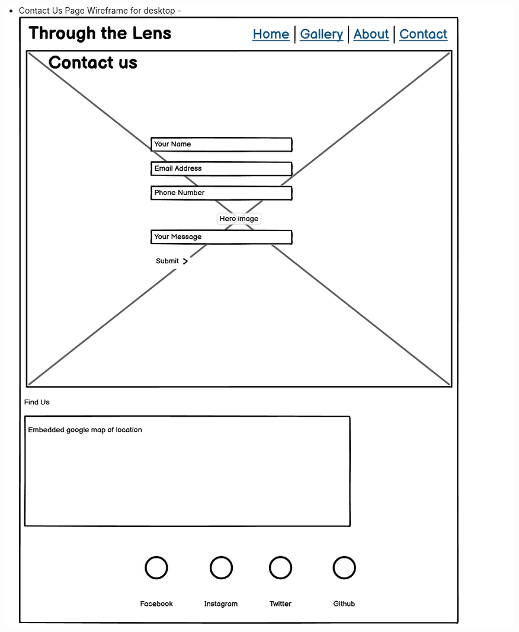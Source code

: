 -   Contact Us Page Wireframe for desktop -
    ![Contact Page Wireframe](./assets/images/contact-wireframe.webp)
